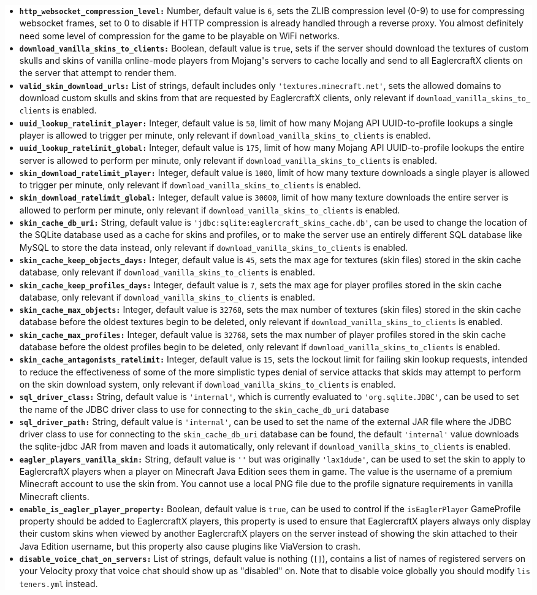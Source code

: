 - **`http_websocket_compression_level:`** Number, default value is `6`, sets the ZLIB compression level (0-9) to use for compressing websocket frames, set to 0 to disable if HTTP compression is already handled through a reverse proxy. You almost definitely need some level of compression for the game to be playable on WiFi networks.
- **`download_vanilla_skins_to_clients:`** Boolean, default value is `true`, sets if the server should download the textures of custom skulls and skins of vanilla online-mode players from Mojang's servers to cache locally and send to all EaglercraftX clients on the server that attempt to render them.
- **`valid_skin_download_urls:`** List of strings, default includes only `'textures.minecraft.net'`, sets the allowed domains to download custom skulls and skins from that are requested by EaglercraftX clients, only relevant if `download_vanilla_skins_to_clients` is enabled.
- **`uuid_lookup_ratelimit_player:`** Integer, default value is `50`, limit of how many Mojang API UUID-to-profile lookups a single player is allowed to trigger per minute, only relevant if `download_vanilla_skins_to_clients` is enabled.
- **`uuid_lookup_ratelimit_global:`** Integer, default value is `175`, limit of how many Mojang API UUID-to-profile lookups the entire server is allowed to perform per minute, only relevant if `download_vanilla_skins_to_clients` is enabled.
- **`skin_download_ratelimit_player:`** Integer, default value is `1000`, limit of how many texture downloads a single player is allowed to trigger per minute, only relevant if `download_vanilla_skins_to_clients` is enabled.
- **`skin_download_ratelimit_global:`** Integer, default value is `30000`, limit of how many texture downloads the entire server is allowed to perform per minute, only relevant if `download_vanilla_skins_to_clients` is enabled.
- **`skin_cache_db_uri:`** String, default value is `'jdbc:sqlite:eaglercraft_skins_cache.db'`, can be used to change the location of the SQLite database used as a cache for skins and profiles, or to make the server use an entirely different SQL database like MySQL to store the data instead, only relevant if `download_vanilla_skins_to_clients` is enabled.
- **`skin_cache_keep_objects_days:`** Integer, default value is `45`, sets the max age for textures (skin files) stored in the skin cache database, only relevant if `download_vanilla_skins_to_clients` is enabled.
- **`skin_cache_keep_profiles_days:`** Integer, default value is `7`, sets the max age for player profiles stored in the skin cache database, only relevant if `download_vanilla_skins_to_clients` is enabled.
- **`skin_cache_max_objects:`** Integer, default value is `32768`, sets the max number of textures (skin files) stored in the skin cache database before the oldest textures begin to be deleted, only relevant if `download_vanilla_skins_to_clients` is enabled.
- **`skin_cache_max_profiles:`** Integer, default value is `32768`, sets the max number of player profiles stored in the skin cache database before the oldest profiles begin to be deleted, only relevant if `download_vanilla_skins_to_clients` is enabled.
- **`skin_cache_antagonists_ratelimit:`** Integer, default value is `15`, sets the lockout limit for failing skin lookup requests, intended to reduce the effectiveness of some of the more simplistic types denial of service attacks that skids may attempt to perform on the skin download system, only relevant if `download_vanilla_skins_to_clients` is enabled.
- **`sql_driver_class:`** String, default value is `'internal'`, which is currently evaluated to `'org.sqlite.JDBC'`, can be used to set the name of the JDBC driver class to use for connecting to the `skin_cache_db_uri` database
- **`sql_driver_path:`** String, default value is `'internal'`, can be used to set the name of the external JAR file where the JDBC driver class to use for connecting to the `skin_cache_db_uri` database can be found, the default `'internal'` value downloads the sqlite-jdbc JAR from maven and loads it automatically, only relevant if `download_vanilla_skins_to_clients` is enabled.
- **`eagler_players_vanilla_skin:`** String, default value is `''` but was originally `'lax1dude'`, can be used to set the skin to apply to EaglercraftX players when a player on Minecraft Java Edition sees them in game. The value is the username of a premium Minecraft account to use the skin from. You cannot use a local PNG file due to the profile signature requirements in vanilla Minecraft clients.
- **`enable_is_eagler_player_property:`** Boolean, default value is `true`, can be used to control if the `isEaglerPlayer` GameProfile property should be added to EaglercraftX players, this property is used to ensure that EaglercraftX players always only display their custom skins when viewed by another EaglercraftX players on the server instead of showing the skin attached to their Java Edition username, but this property also cause plugins like ViaVersion to crash.
- **`disable_voice_chat_on_servers:`** List of strings, default value is nothing (`[]`), contains a list of names of registered servers on your Velocity proxy that voice chat should show up as "disabled" on. Note that to disable voice globally you should modify `listeners.yml` instead.